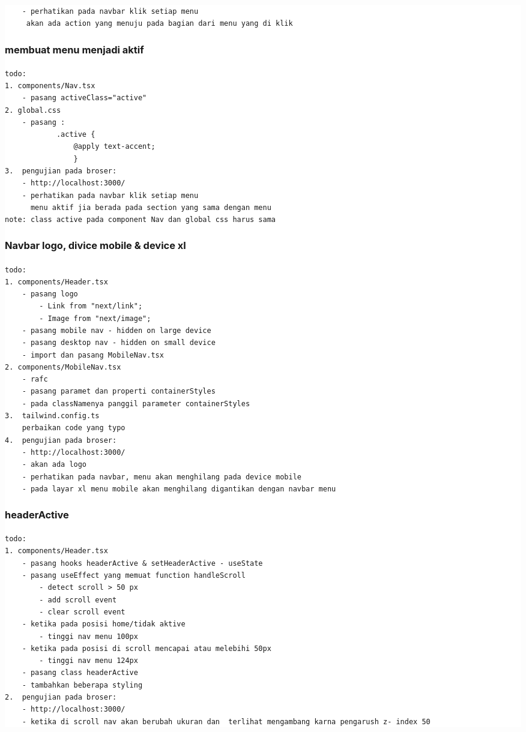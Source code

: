         - perhatikan pada navbar klik setiap menu
         akan ada action yang menuju pada bagian dari menu yang di klik

### membuat menu menjadi aktif

    todo:
    1. components/Nav.tsx
        - pasang activeClass="active"
    2. global.css
        - pasang :
                .active {
                    @apply text-accent;
                    }
    3.  pengujian pada broser:
        - http://localhost:3000/
        - perhatikan pada navbar klik setiap menu
          menu aktif jia berada pada section yang sama dengan menu
    note: class active pada component Nav dan global css harus sama

### Navbar logo, divice mobile & device xl

    todo:
    1. components/Header.tsx
        - pasang logo
            - Link from "next/link";
            - Image from "next/image";
        - pasang mobile nav - hidden on large device
        - pasang desktop nav - hidden on small device
        - import dan pasang MobileNav.tsx
    2. components/MobileNav.tsx
        - rafc
        - pasang paramet dan properti containerStyles
        - pada classNamenya panggil parameter containerStyles
    3.  tailwind.config.ts
        perbaikan code yang typo
    4.  pengujian pada broser:
        - http://localhost:3000/
        - akan ada logo
        - perhatikan pada navbar, menu akan menghilang pada device mobile
        - pada layar xl menu mobile akan menghilang digantikan dengan navbar menu

### headerActive

    todo:
    1. components/Header.tsx
        - pasang hooks headerActive & setHeaderActive - useState
        - pasang useEffect yang memuat function handleScroll
            - detect scroll > 50 px
            - add scroll event
            - clear scroll event
        - ketika pada posisi home/tidak aktive
            - tinggi nav menu 100px
        - ketika pada posisi di scroll mencapai atau melebihi 50px
            - tinggi nav menu 124px
        - pasang class headerActive
        - tambahkan beberapa styling
    2.  pengujian pada broser:
        - http://localhost:3000/
        - ketika di scroll nav akan berubah ukuran dan  terlihat mengambang karna pengarush z- index 50
